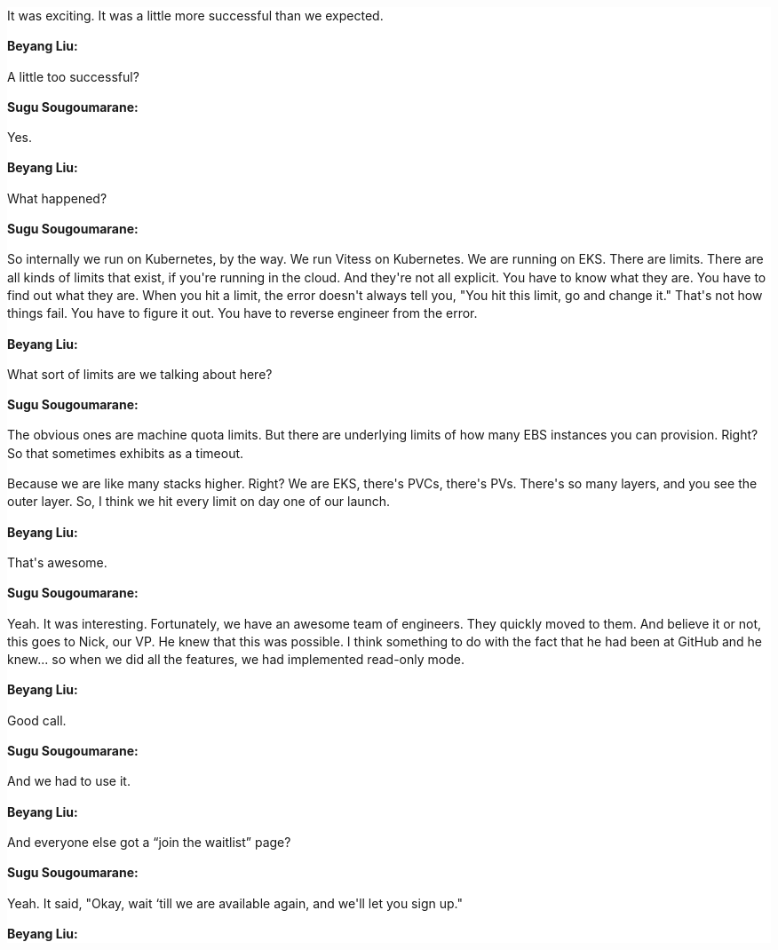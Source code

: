 It was exciting. It was a little more successful than we expected.

**Beyang Liu:**

A little too successful?

**Sugu Sougoumarane:**

Yes.

**Beyang Liu:**

What happened?

**Sugu Sougoumarane:**

So internally we run on Kubernetes, by the way. We run Vitess on Kubernetes. We are running on EKS. There are limits. There are all kinds of limits that exist, if you're running in the cloud. And they're not all explicit. You have to know what they are. You have to find out what they are. When you hit a limit, the error doesn't always tell you, "You hit this limit, go and change it." That's not how things fail. You have to figure it out. You have to reverse engineer from the error.

**Beyang Liu:**

What sort of limits are we talking about here?

**Sugu Sougoumarane:**

The obvious ones are machine quota limits. But there are underlying limits of how many EBS instances you can provision. Right? So that sometimes exhibits as a timeout.

Because we are like many stacks higher. Right? We are EKS, there's PVCs, there's PVs. There's so many layers, and you see the outer layer. So, I think we hit every limit on day one of our launch.

**Beyang Liu:**

That's awesome.

**Sugu Sougoumarane:**

Yeah. It was interesting. Fortunately, we have an awesome team of engineers. They quickly moved to them. And believe it or not, this goes to Nick, our VP. He knew that this was possible. I think something to do with the fact that he had been at GitHub and he knew... so when we did all the features, we had implemented read-only mode.

**Beyang Liu:**

Good call.

**Sugu Sougoumarane:**

And we had to use it.

**Beyang Liu:**

And everyone else got a “join the waitlist” page?

**Sugu Sougoumarane:**

Yeah. It said, "Okay, wait ‘till we are available again, and we'll let you sign up."

**Beyang Liu:**
